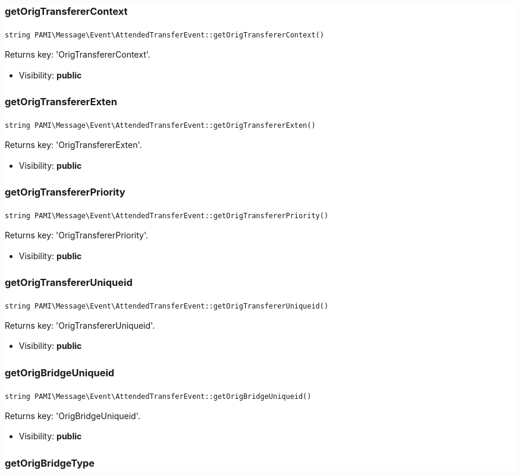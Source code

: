 
### getOrigTransfererContext

    string PAMI\Message\Event\AttendedTransferEvent::getOrigTransfererContext()

Returns key: 'OrigTransfererContext'.



* Visibility: **public**




### getOrigTransfererExten

    string PAMI\Message\Event\AttendedTransferEvent::getOrigTransfererExten()

Returns key: 'OrigTransfererExten'.



* Visibility: **public**




### getOrigTransfererPriority

    string PAMI\Message\Event\AttendedTransferEvent::getOrigTransfererPriority()

Returns key: 'OrigTransfererPriority'.



* Visibility: **public**




### getOrigTransfererUniqueid

    string PAMI\Message\Event\AttendedTransferEvent::getOrigTransfererUniqueid()

Returns key: 'OrigTransfererUniqueid'.



* Visibility: **public**




### getOrigBridgeUniqueid

    string PAMI\Message\Event\AttendedTransferEvent::getOrigBridgeUniqueid()

Returns key: 'OrigBridgeUniqueid'.



* Visibility: **public**




### getOrigBridgeType
